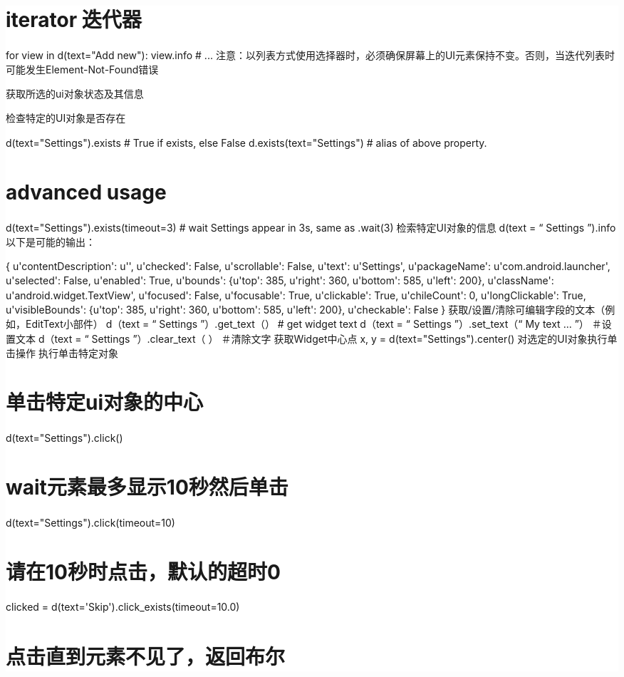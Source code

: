 # iterator 迭代器
for view in d(text="Add new"):
    view.info  # ...
注意：以列表方式使用选择器时，必须确保屏幕上的UI元素保持不变。否则，当迭代列表时可能发生Element-Not-Found错误

获取所选的ui对象状态及其信息

检查特定的UI对象是否存在

d(text="Settings").exists # True if exists, else False
d.exists(text="Settings") # alias of above property.
 
# advanced usage
d(text="Settings").exists(timeout=3) # wait Settings appear in 3s, same as .wait(3)
检索特定UI对象的信息
d(text = “ Settings ”).info
以下是可能的输出：

{ u'contentDescription': u'',
u'checked': False,
u'scrollable': False,
u'text': u'Settings',
u'packageName': u'com.android.launcher',
u'selected': False,
u'enabled': True,
u'bounds': {u'top': 385,
            u'right': 360,
            u'bottom': 585,
            u'left': 200},
u'className': u'android.widget.TextView',
u'focused': False,
u'focusable': True,
u'clickable': True,
u'chileCount': 0,
u'longClickable': True,
u'visibleBounds': {u'top': 385,
                    u'right': 360,
                    u'bottom': 585,
                    u'left': 200},
u'checkable': False
}
获取/设置/清除可编辑字段的文本（例如，EditText小部件）
d（text = “ Settings ”）.get_text（）   # get widget text 
d（text = “ Settings ”）.set_text（“ My text ... ”）   ＃设置文本 
d（text = “ Settings ”）.clear_text（ ）   ＃清除文字
获取Widget中心点
x, y = d(text="Settings").center()
对选定的UI对象执行单击操作
执行单击特定对象
# 单击特定ui对象的中心
d(text="Settings").click()
# wait元素最多显示10秒然后单击 
d(text="Settings").click(timeout=10)
# 请在10秒时点击，默认的超时0
clicked = d(text='Skip').click_exists(timeout=10.0)
# 点击直到元素不见了，返回布尔